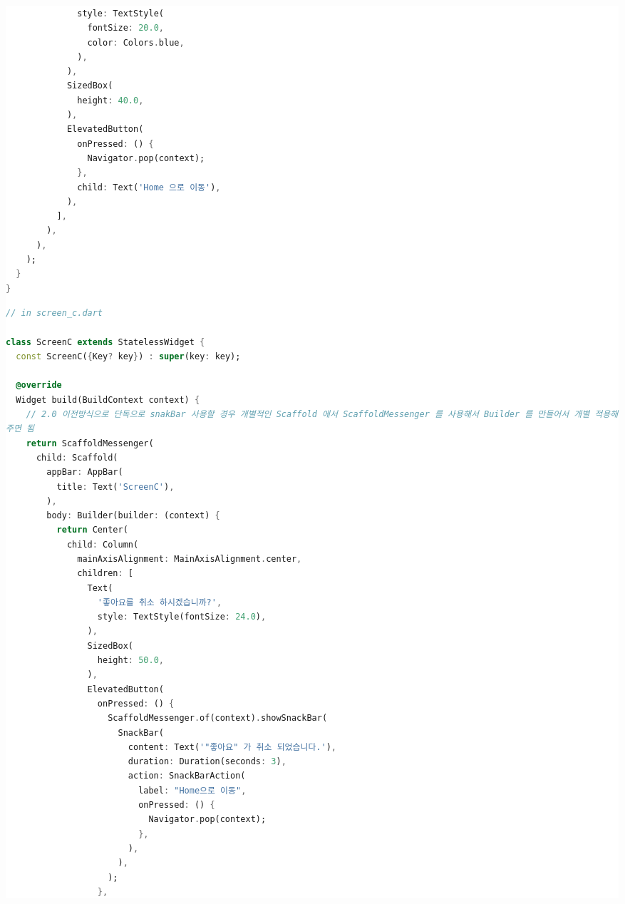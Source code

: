 ```dart
              style: TextStyle(
                fontSize: 20.0,
                color: Colors.blue,
              ),
            ),
            SizedBox(
              height: 40.0,
            ),
            ElevatedButton(
              onPressed: () {
                Navigator.pop(context);
              },
              child: Text('Home 으로 이동'),
            ),
          ],
        ),
      ),
    );
  }
}
```

```dart
// in screen_c.dart

class ScreenC extends StatelessWidget {
  const ScreenC({Key? key}) : super(key: key);

  @override
  Widget build(BuildContext context) {
    // 2.0 이전방식으로 단독으로 snakBar 사용할 경우 개별적인 Scaffold 에서 ScaffoldMessenger 를 사용해서 Builder 를 만들어서 개별 적용해주면 됨
    return ScaffoldMessenger(
      child: Scaffold(
        appBar: AppBar(
          title: Text('ScreenC'),
        ),
        body: Builder(builder: (context) {
          return Center(
            child: Column(
              mainAxisAlignment: MainAxisAlignment.center,
              children: [
                Text(
                  '좋아요를 취소 하시겠습니까?',
                  style: TextStyle(fontSize: 24.0),
                ),
                SizedBox(
                  height: 50.0,
                ),
                ElevatedButton(
                  onPressed: () {
                    ScaffoldMessenger.of(context).showSnackBar(
                      SnackBar(
                        content: Text('"좋아요" 가 취소 되었습니다.'),
                        duration: Duration(seconds: 3),
                        action: SnackBarAction(
                          label: "Home으로 이동",
                          onPressed: () {
                            Navigator.pop(context);
                          },
                        ),
                      ),
                    );
                  },
```